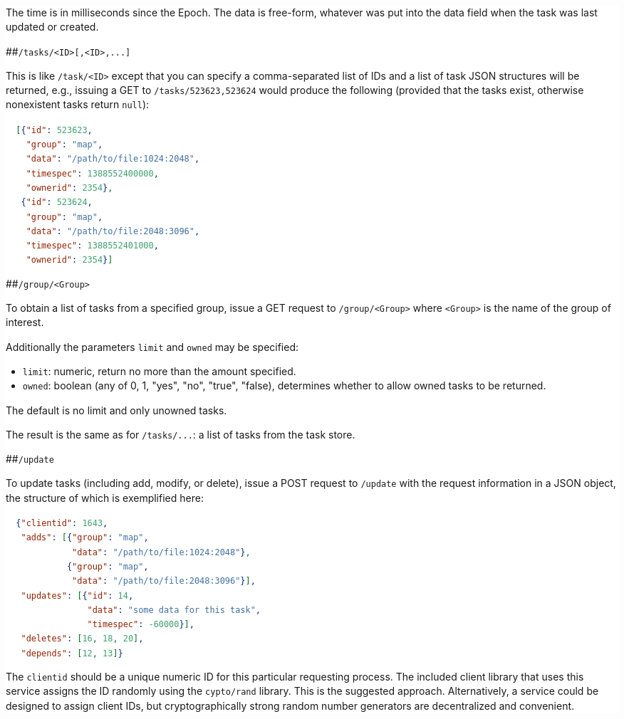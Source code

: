 The time is in milliseconds since the Epoch. The data is free-form, whatever was put into the data field when the task was last updated or created.

##`/tasks/<ID>[,<ID>,...]`

This is like `/task/<ID>` except that you can specify a comma-separated list of IDs and a list of task JSON structures will be returned, e.g., issuing a GET to `/tasks/523623,523624` would produce the following (provided that the tasks exist, otherwise nonexistent tasks return `null`):

```JSON
  [{"id": 523623,
    "group": "map",
    "data": "/path/to/file:1024:2048",
    "timespec": 1388552400000,
    "ownerid": 2354},
   {"id": 523624,
    "group": "map",
    "data": "/path/to/file:2048:3096",
    "timespec": 1388552401000,
    "ownerid": 2354}]
```

##`/group/<Group>`

To obtain a list of tasks from a specified group, issue a GET request to `/group/<Group>` where `<Group>` is the name of the group of interest.

Additionally the parameters `limit` and `owned` may be specified:

  * `limit`: numeric, return no more than the amount specified.
  * `owned`: boolean (any of 0, 1, "yes", "no", "true", "false), determines whether to allow owned tasks to be returned.

The default is no limit and only unowned tasks.

The result is the same as for `/tasks/...`: a list of tasks from the task store.

##`/update`

To update tasks (including add, modify, or delete), issue a POST request to `/update` with the request information in a JSON object, the structure of which is exemplified here:

```JSON
  {"clientid": 1643,
   "adds": [{"group": "map",
             "data": "/path/to/file:1024:2048"},
            {"group": "map",
             "data": "/path/to/file:2048:3096"}],
   "updates": [{"id": 14,
                "data": "some data for this task",
                "timespec": -60000}],
   "deletes": [16, 18, 20],
   "depends": [12, 13]}
```

The `clientid` should be a unique numeric ID for this particular requesting process. The included client library that uses this service assigns the ID randomly using the `cypto/rand` library. This is the suggested approach. Alternatively, a service could be designed to assign client IDs, but cryptographically strong random number generators are decentralized and convenient.
